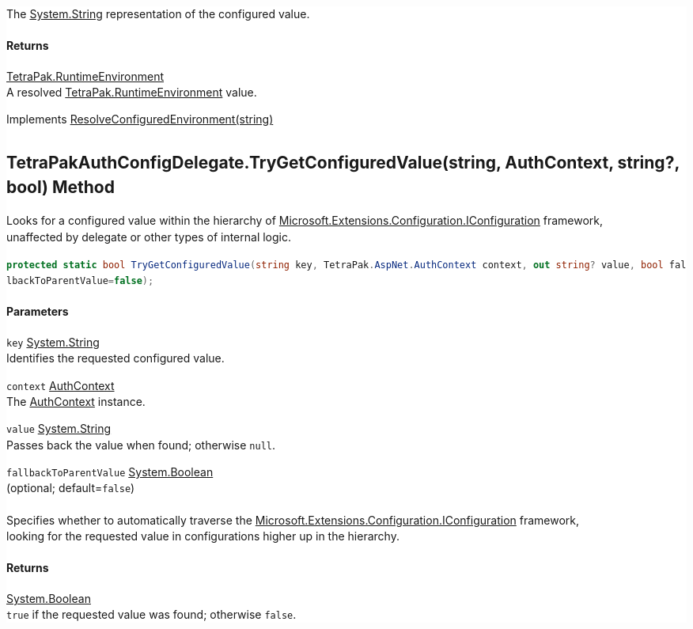 The [System.String](https://docs.microsoft.com/en-us/dotnet/api/System.String 'System.String') representation of the configured value.
  
#### Returns
[TetraPak.RuntimeEnvironment](https://docs.microsoft.com/en-us/dotnet/api/TetraPak.RuntimeEnvironment 'TetraPak.RuntimeEnvironment')  
A resolved [TetraPak.RuntimeEnvironment](https://docs.microsoft.com/en-us/dotnet/api/TetraPak.RuntimeEnvironment 'TetraPak.RuntimeEnvironment') value.  

Implements [ResolveConfiguredEnvironment(string)](TetraPak_AspNet_ITetraPakAuthConfigDelegate.md#TetraPak_AspNet_ITetraPakAuthConfigDelegate_ResolveConfiguredEnvironment(string) 'TetraPak.AspNet.ITetraPakAuthConfigDelegate.ResolveConfiguredEnvironment(string)')  
  
<a name='TetraPak_AspNet_TetraPakAuthConfigDelegate_TryGetConfiguredValue(string_TetraPak_AspNet_AuthContext_string__bool)'></a>
## TetraPakAuthConfigDelegate.TryGetConfiguredValue(string, AuthContext, string?, bool) Method
Looks for a configured value within the hierarchy of [Microsoft.Extensions.Configuration.IConfiguration](https://docs.microsoft.com/en-us/dotnet/api/Microsoft.Extensions.Configuration.IConfiguration 'Microsoft.Extensions.Configuration.IConfiguration') framework,  
unaffected by delegate or other types of internal logic.  
```csharp
protected static bool TryGetConfiguredValue(string key, TetraPak.AspNet.AuthContext context, out string? value, bool fallbackToParentValue=false);
```
#### Parameters
<a name='TetraPak_AspNet_TetraPakAuthConfigDelegate_TryGetConfiguredValue(string_TetraPak_AspNet_AuthContext_string__bool)_key'></a>
`key` [System.String](https://docs.microsoft.com/en-us/dotnet/api/System.String 'System.String')  
Identifies the requested configured value.  
  
<a name='TetraPak_AspNet_TetraPakAuthConfigDelegate_TryGetConfiguredValue(string_TetraPak_AspNet_AuthContext_string__bool)_context'></a>
`context` [AuthContext](TetraPak_AspNet_AuthContext.md 'TetraPak.AspNet.AuthContext')  
The [AuthContext](TetraPak_AspNet_AuthContext.md 'TetraPak.AspNet.AuthContext') instance.  
  
<a name='TetraPak_AspNet_TetraPakAuthConfigDelegate_TryGetConfiguredValue(string_TetraPak_AspNet_AuthContext_string__bool)_value'></a>
`value` [System.String](https://docs.microsoft.com/en-us/dotnet/api/System.String 'System.String')  
Passes back the value when found; otherwise `null`.   
  
<a name='TetraPak_AspNet_TetraPakAuthConfigDelegate_TryGetConfiguredValue(string_TetraPak_AspNet_AuthContext_string__bool)_fallbackToParentValue'></a>
`fallbackToParentValue` [System.Boolean](https://docs.microsoft.com/en-us/dotnet/api/System.Boolean 'System.Boolean')  
(optional; default=`false`)<br/>  
Specifies whether to automatically traverse the [Microsoft.Extensions.Configuration.IConfiguration](https://docs.microsoft.com/en-us/dotnet/api/Microsoft.Extensions.Configuration.IConfiguration 'Microsoft.Extensions.Configuration.IConfiguration') framework,  
looking for the requested value in configurations higher up in the hierarchy.  
  
#### Returns
[System.Boolean](https://docs.microsoft.com/en-us/dotnet/api/System.Boolean 'System.Boolean')  
`true` if the requested value was found; otherwise `false`.  
            
  
